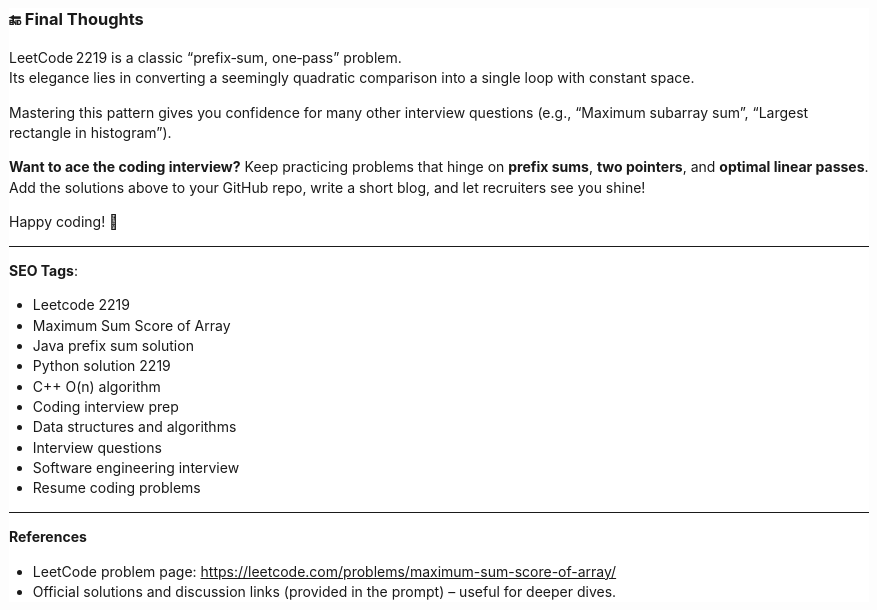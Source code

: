 
### 🔚  Final Thoughts

LeetCode 2219 is a classic “prefix‑sum, one‑pass” problem.  
Its elegance lies in converting a seemingly quadratic comparison into a single loop with constant space.  

Mastering this pattern gives you confidence for many other interview questions (e.g., “Maximum subarray sum”, “Largest rectangle in histogram”).  

**Want to ace the coding interview?** Keep practicing problems that hinge on **prefix sums**, **two pointers**, and **optimal linear passes**. Add the solutions above to your GitHub repo, write a short blog, and let recruiters see you shine!

Happy coding! 🚀

--- 

**SEO Tags**:  
- Leetcode 2219  
- Maximum Sum Score of Array  
- Java prefix sum solution  
- Python solution 2219  
- C++ O(n) algorithm  
- Coding interview prep  
- Data structures and algorithms  
- Interview questions  
- Software engineering interview  
- Resume coding problems  

--- 

**References**  
- LeetCode problem page: https://leetcode.com/problems/maximum-sum-score-of-array/  
- Official solutions and discussion links (provided in the prompt) – useful for deeper dives.